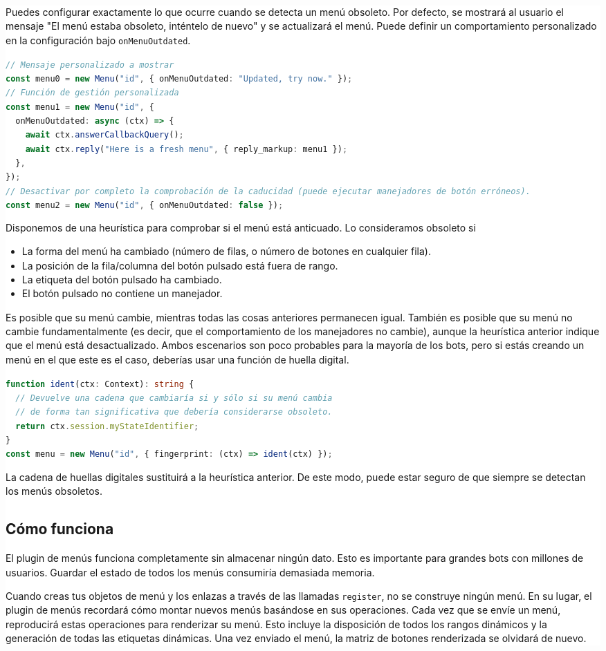 Puedes configurar exactamente lo que ocurre cuando se detecta un menú obsoleto.
Por defecto, se mostrará al usuario el mensaje "El menú estaba obsoleto,
inténtelo de nuevo" y se actualizará el menú. Puede definir un comportamiento
personalizado en la configuración bajo `onMenuOutdated`.

```ts
// Mensaje personalizado a mostrar
const menu0 = new Menu("id", { onMenuOutdated: "Updated, try now." });
// Función de gestión personalizada
const menu1 = new Menu("id", {
  onMenuOutdated: async (ctx) => {
    await ctx.answerCallbackQuery();
    await ctx.reply("Here is a fresh menu", { reply_markup: menu1 });
  },
});
// Desactivar por completo la comprobación de la caducidad (puede ejecutar manejadores de botón erróneos).
const menu2 = new Menu("id", { onMenuOutdated: false });
```

Disponemos de una heurística para comprobar si el menú está anticuado. Lo
consideramos obsoleto si

- La forma del menú ha cambiado (número de filas, o número de botones en
  cualquier fila).
- La posición de la fila/columna del botón pulsado está fuera de rango.
- La etiqueta del botón pulsado ha cambiado.
- El botón pulsado no contiene un manejador.

Es posible que su menú cambie, mientras todas las cosas anteriores permanecen
igual. También es posible que su menú no cambie fundamentalmente (es decir, que
el comportamiento de los manejadores no cambie), aunque la heurística anterior
indique que el menú está desactualizado. Ambos escenarios son poco probables
para la mayoría de los bots, pero si estás creando un menú en el que este es el
caso, deberías usar una función de huella digital.

```ts
function ident(ctx: Context): string {
  // Devuelve una cadena que cambiaría si y sólo si su menú cambia
  // de forma tan significativa que debería considerarse obsoleto.
  return ctx.session.myStateIdentifier;
}
const menu = new Menu("id", { fingerprint: (ctx) => ident(ctx) });
```

La cadena de huellas digitales sustituirá a la heurística anterior. De este
modo, puede estar seguro de que siempre se detectan los menús obsoletos.

## Cómo funciona

El plugin de menús funciona completamente sin almacenar ningún dato. Esto es
importante para grandes bots con millones de usuarios. Guardar el estado de
todos los menús consumiría demasiada memoria.

Cuando creas tus objetos de menú y los enlazas a través de las llamadas
`register`, no se construye ningún menú. En su lugar, el plugin de menús
recordará cómo montar nuevos menús basándose en sus operaciones. Cada vez que se
envíe un menú, reproducirá estas operaciones para renderizar su menú. Esto
incluye la disposición de todos los rangos dinámicos y la generación de todas
las etiquetas dinámicas. Una vez enviado el menú, la matriz de botones
renderizada se olvidará de nuevo.
